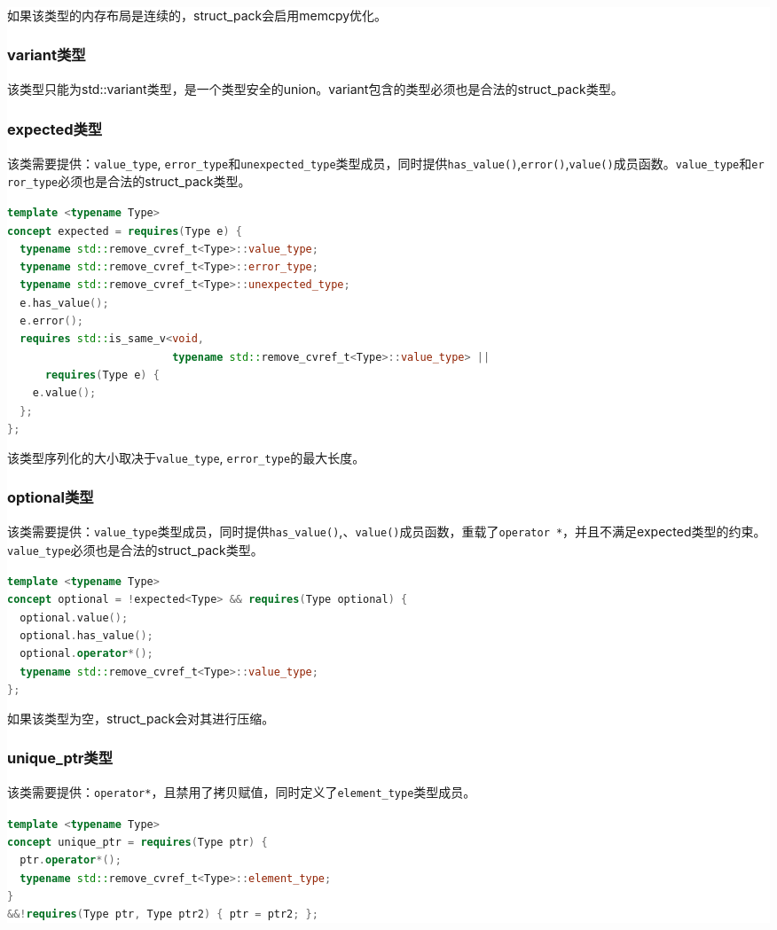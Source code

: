 如果该类型的内存布局是连续的，struct_pack会启用memcpy优化。

### variant类型

该类型只能为std::variant类型，是一个类型安全的union。variant包含的类型必须也是合法的struct_pack类型。

### expected类型

该类需要提供：`value_type`, `error_type`和`unexpected_type`类型成员，同时提供`has_value()`,`error()`,`value()`成员函数。`value_type`和`error_type`必须也是合法的struct_pack类型。

```cpp
template <typename Type>
concept expected = requires(Type e) {
  typename std::remove_cvref_t<Type>::value_type;
  typename std::remove_cvref_t<Type>::error_type;
  typename std::remove_cvref_t<Type>::unexpected_type;
  e.has_value();
  e.error();
  requires std::is_same_v<void,
                          typename std::remove_cvref_t<Type>::value_type> ||
      requires(Type e) {
    e.value();
  };
};
```

该类型序列化的大小取决于`value_type`, `error_type`的最大长度。

### optional类型

该类需要提供：`value_type`类型成员，同时提供`has_value()`,、`value()`成员函数，重载了`operator *`，并且不满足expected类型的约束。`value_type`必须也是合法的struct_pack类型。



```cpp
template <typename Type>
concept optional = !expected<Type> && requires(Type optional) {
  optional.value();
  optional.has_value();
  optional.operator*();
  typename std::remove_cvref_t<Type>::value_type;
};
```

如果该类型为空，struct_pack会对其进行压缩。

### unique_ptr类型

该类需要提供：`operator*`，且禁用了拷贝赋值，同时定义了`element_type`类型成员。

```cpp
template <typename Type>
concept unique_ptr = requires(Type ptr) {
  ptr.operator*();
  typename std::remove_cvref_t<Type>::element_type;
}
&&!requires(Type ptr, Type ptr2) { ptr = ptr2; };
```
